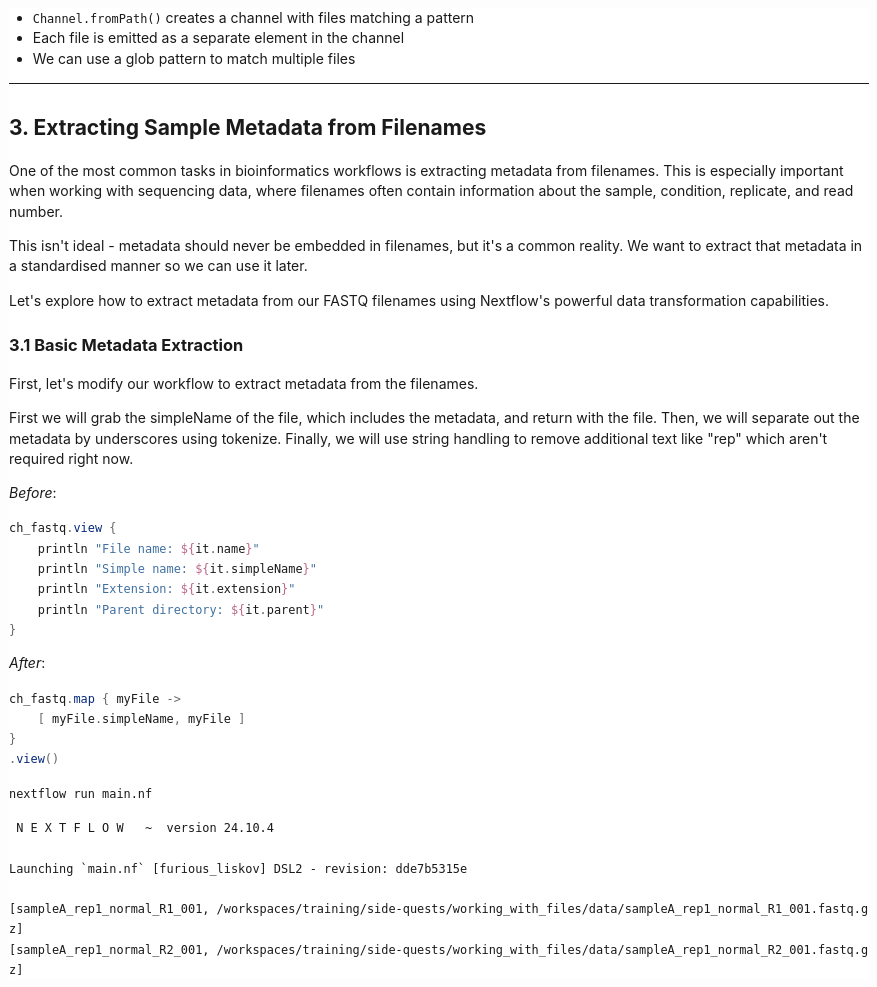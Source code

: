 - `Channel.fromPath()` creates a channel with files matching a pattern
- Each file is emitted as a separate element in the channel
- We can use a glob pattern to match multiple files

---

## 3. Extracting Sample Metadata from Filenames

One of the most common tasks in bioinformatics workflows is extracting metadata from filenames. This is especially important when working with sequencing data, where filenames often contain information about the sample, condition, replicate, and read number.

This isn't ideal - metadata should never be embedded in filenames, but it's a common reality. We want to extract that metadata in a standardised manner so we can use it later.

Let's explore how to extract metadata from our FASTQ filenames using Nextflow's powerful data transformation capabilities.

### 3.1 Basic Metadata Extraction

First, let's modify our workflow to extract metadata from the filenames.

First we will grab the simpleName of the file, which includes the metadata, and return with the file. Then, we will separate out the metadata by underscores using tokenize. Finally, we will use string handling to remove additional text like "rep" which aren't required right now.

_Before_:

```groovy title="main.nf" linenums="4"
ch_fastq.view {
    println "File name: ${it.name}"
    println "Simple name: ${it.simpleName}"
    println "Extension: ${it.extension}"
    println "Parent directory: ${it.parent}"
}
```

_After_:

```groovy title="main.nf" linenums="4"
ch_fastq.map { myFile ->
    [ myFile.simpleName, myFile ]
}
.view()
```

```bash
nextflow run main.nf
```

```console title="Sample Metadata Output"
 N E X T F L O W   ~  version 24.10.4

Launching `main.nf` [furious_liskov] DSL2 - revision: dde7b5315e

[sampleA_rep1_normal_R1_001, /workspaces/training/side-quests/working_with_files/data/sampleA_rep1_normal_R1_001.fastq.gz]
[sampleA_rep1_normal_R2_001, /workspaces/training/side-quests/working_with_files/data/sampleA_rep1_normal_R2_001.fastq.gz]
```
